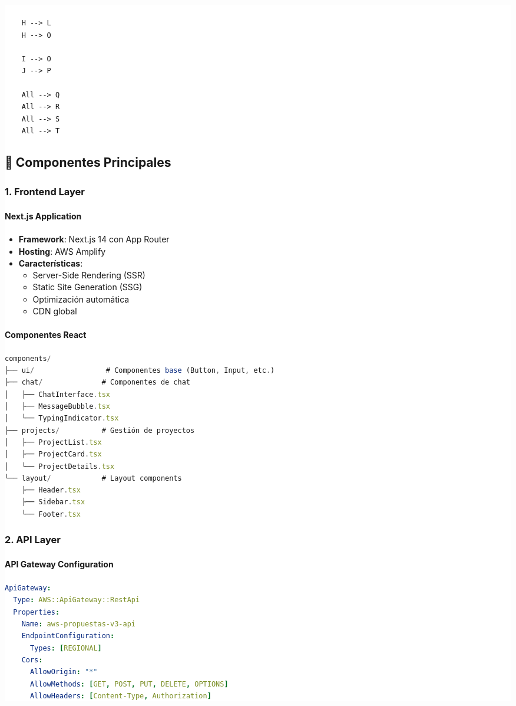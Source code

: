 ```mermaid
    
    H --> L
    H --> O
    
    I --> O
    J --> P
    
    All --> Q
    All --> R
    All --> S
    All --> T
```

## 🔧 Componentes Principales

### 1. Frontend Layer

#### Next.js Application
- **Framework**: Next.js 14 con App Router
- **Hosting**: AWS Amplify
- **Características**:
  - Server-Side Rendering (SSR)
  - Static Site Generation (SSG)
  - Optimización automática
  - CDN global

#### Componentes React
```typescript
components/
├── ui/                 # Componentes base (Button, Input, etc.)
├── chat/              # Componentes de chat
│   ├── ChatInterface.tsx
│   ├── MessageBubble.tsx
│   └── TypingIndicator.tsx
├── projects/          # Gestión de proyectos
│   ├── ProjectList.tsx
│   ├── ProjectCard.tsx
│   └── ProjectDetails.tsx
└── layout/            # Layout components
    ├── Header.tsx
    ├── Sidebar.tsx
    └── Footer.tsx
```

### 2. API Layer

#### API Gateway Configuration
```yaml
ApiGateway:
  Type: AWS::ApiGateway::RestApi
  Properties:
    Name: aws-propuestas-v3-api
    EndpointConfiguration:
      Types: [REGIONAL]
    Cors:
      AllowOrigin: "*"
      AllowMethods: [GET, POST, PUT, DELETE, OPTIONS]
      AllowHeaders: [Content-Type, Authorization]
```
